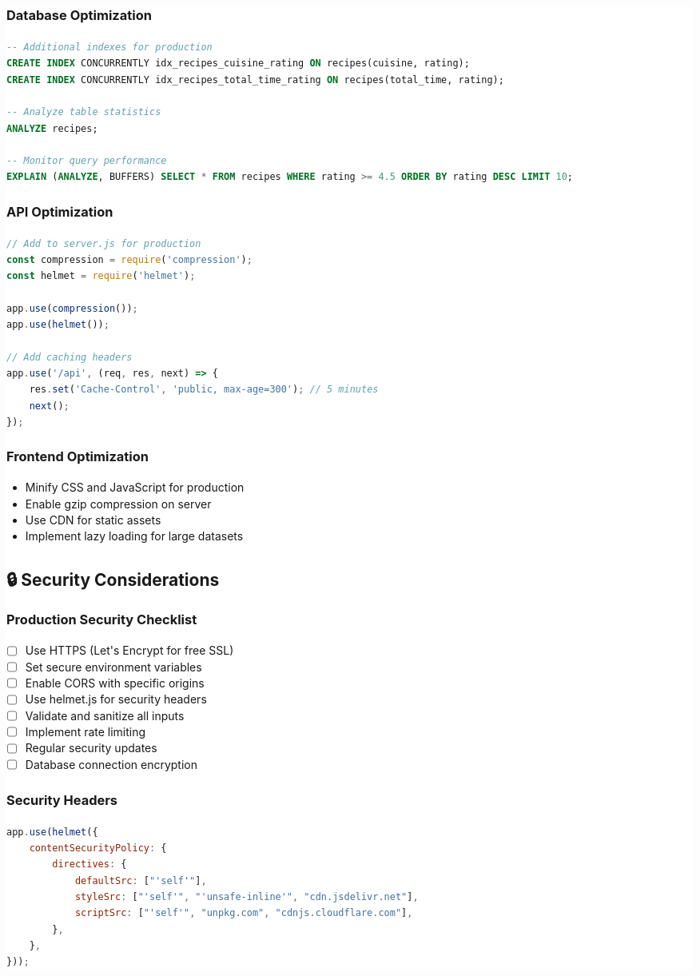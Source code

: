 ### Database Optimization
```sql
-- Additional indexes for production
CREATE INDEX CONCURRENTLY idx_recipes_cuisine_rating ON recipes(cuisine, rating);
CREATE INDEX CONCURRENTLY idx_recipes_total_time_rating ON recipes(total_time, rating);

-- Analyze table statistics
ANALYZE recipes;

-- Monitor query performance
EXPLAIN (ANALYZE, BUFFERS) SELECT * FROM recipes WHERE rating >= 4.5 ORDER BY rating DESC LIMIT 10;
```

### API Optimization
```javascript
// Add to server.js for production
const compression = require('compression');
const helmet = require('helmet');

app.use(compression());
app.use(helmet());

// Add caching headers
app.use('/api', (req, res, next) => {
    res.set('Cache-Control', 'public, max-age=300'); // 5 minutes
    next();
});
```

### Frontend Optimization
- Minify CSS and JavaScript for production
- Enable gzip compression on server
- Use CDN for static assets
- Implement lazy loading for large datasets

## 🔒 Security Considerations

### Production Security Checklist
- [ ] Use HTTPS (Let's Encrypt for free SSL)
- [ ] Set secure environment variables
- [ ] Enable CORS with specific origins
- [ ] Use helmet.js for security headers
- [ ] Validate and sanitize all inputs
- [ ] Implement rate limiting
- [ ] Regular security updates
- [ ] Database connection encryption

### Security Headers
```javascript
app.use(helmet({
    contentSecurityPolicy: {
        directives: {
            defaultSrc: ["'self'"],
            styleSrc: ["'self'", "'unsafe-inline'", "cdn.jsdelivr.net"],
            scriptSrc: ["'self'", "unpkg.com", "cdnjs.cloudflare.com"],
        },
    },
}));
```
